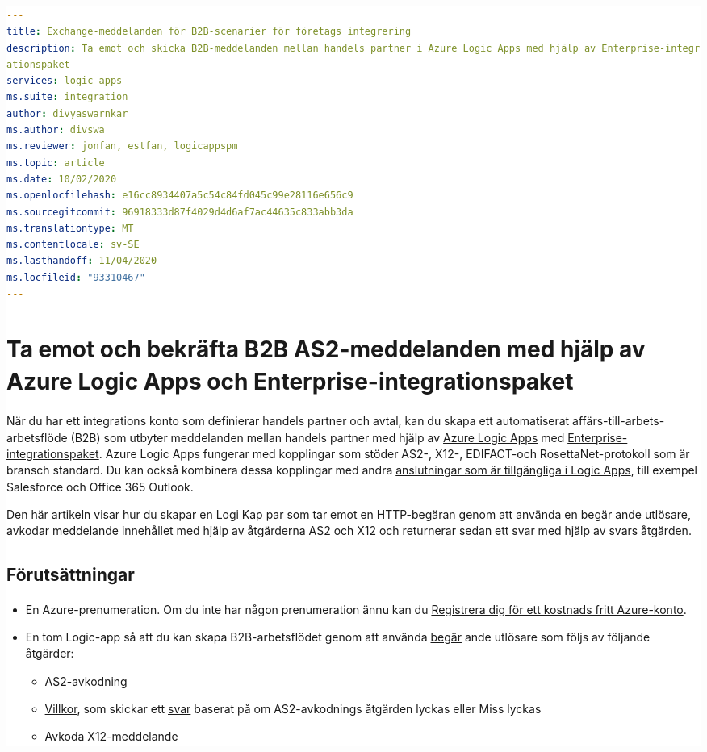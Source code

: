 ```yaml
---
title: Exchange-meddelanden för B2B-scenarier för företags integrering
description: Ta emot och skicka B2B-meddelanden mellan handels partner i Azure Logic Apps med hjälp av Enterprise-integrationspaket
services: logic-apps
ms.suite: integration
author: divyaswarnkar
ms.author: divswa
ms.reviewer: jonfan, estfan, logicappspm
ms.topic: article
ms.date: 10/02/2020
ms.openlocfilehash: e16cc8934407a5c54c84fd045c99e28116e656c9
ms.sourcegitcommit: 96918333d87f4029d4d6af7ac44635c833abb3da
ms.translationtype: MT
ms.contentlocale: sv-SE
ms.lasthandoff: 11/04/2020
ms.locfileid: "93310467"
---
```

# <a name="receive-and-confirm--b2b-as2-messages-by-using-azure-logic-apps-and-enterprise-integration-pack"></a>Ta emot och bekräfta B2B AS2-meddelanden med hjälp av Azure Logic Apps och Enterprise-integrationspaket

När du har ett integrations konto som definierar handels partner och avtal, kan du skapa ett automatiserat affärs-till-arbets-arbetsflöde (B2B) som utbyter meddelanden mellan handels partner med hjälp av [Azure Logic Apps](../logic-apps/logic-apps-overview.md) med [Enterprise-integrationspaket](../logic-apps/logic-apps-enterprise-integration-overview.md). Azure Logic Apps fungerar med kopplingar som stöder AS2-, X12-, EDIFACT-och RosettaNet-protokoll som är bransch standard. Du kan också kombinera dessa kopplingar med andra [anslutningar som är tillgängliga i Logic Apps](../connectors/apis-list.md), till exempel Salesforce och Office 365 Outlook.

Den här artikeln visar hur du skapar en Logi Kap par som tar emot en HTTP-begäran genom att använda en begär ande utlösare, avkodar meddelande innehållet med hjälp av åtgärderna AS2 och X12 och returnerar sedan ett svar med hjälp av svars åtgärden.

## <a name="prerequisites"></a>Förutsättningar

* En Azure-prenumeration. Om du inte har någon prenumeration ännu kan du [Registrera dig för ett kostnads fritt Azure-konto](https://azure.microsoft.com/free/).

* En tom Logic-app så att du kan skapa B2B-arbetsflödet genom att använda [begär](../connectors/connectors-native-reqres.md) ande utlösare som följs av följande åtgärder:

  * [AS2-avkodning](../logic-apps/logic-apps-enterprise-integration-as2.md)

  * [Villkor](../logic-apps/logic-apps-control-flow-conditional-statement.md), som skickar ett [svar](../connectors/connectors-native-reqres.md) baserat på om AS2-avkodnings åtgärden lyckas eller Miss lyckas

  * [Avkoda X12-meddelande](../logic-apps/logic-apps-enterprise-integration-x12.md) 

